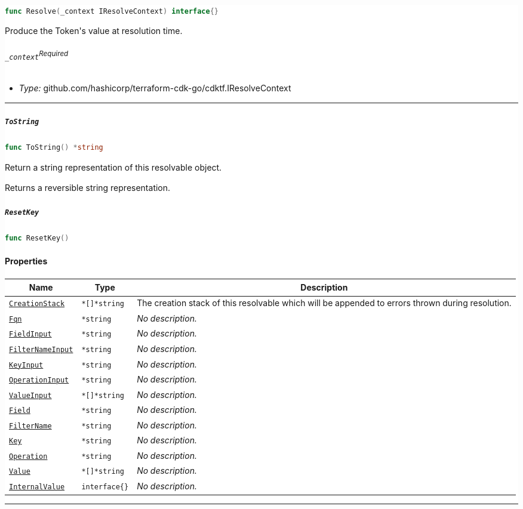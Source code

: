 ```go
func Resolve(_context IResolveContext) interface{}
```

Produce the Token's value at resolution time.

###### `_context`<sup>Required</sup> <a name="_context" id="rhizo-co-terraform-provider-lacework.resourceGroup.ResourceGroupGroupFilterOutputReference.resolve.parameter._context"></a>

- *Type:* github.com/hashicorp/terraform-cdk-go/cdktf.IResolveContext

---

##### `ToString` <a name="ToString" id="rhizo-co-terraform-provider-lacework.resourceGroup.ResourceGroupGroupFilterOutputReference.toString"></a>

```go
func ToString() *string
```

Return a string representation of this resolvable object.

Returns a reversible string representation.

##### `ResetKey` <a name="ResetKey" id="rhizo-co-terraform-provider-lacework.resourceGroup.ResourceGroupGroupFilterOutputReference.resetKey"></a>

```go
func ResetKey()
```


#### Properties <a name="Properties" id="Properties"></a>

| **Name** | **Type** | **Description** |
| --- | --- | --- |
| <code><a href="#rhizo-co-terraform-provider-lacework.resourceGroup.ResourceGroupGroupFilterOutputReference.property.creationStack">CreationStack</a></code> | <code>*[]*string</code> | The creation stack of this resolvable which will be appended to errors thrown during resolution. |
| <code><a href="#rhizo-co-terraform-provider-lacework.resourceGroup.ResourceGroupGroupFilterOutputReference.property.fqn">Fqn</a></code> | <code>*string</code> | *No description.* |
| <code><a href="#rhizo-co-terraform-provider-lacework.resourceGroup.ResourceGroupGroupFilterOutputReference.property.fieldInput">FieldInput</a></code> | <code>*string</code> | *No description.* |
| <code><a href="#rhizo-co-terraform-provider-lacework.resourceGroup.ResourceGroupGroupFilterOutputReference.property.filterNameInput">FilterNameInput</a></code> | <code>*string</code> | *No description.* |
| <code><a href="#rhizo-co-terraform-provider-lacework.resourceGroup.ResourceGroupGroupFilterOutputReference.property.keyInput">KeyInput</a></code> | <code>*string</code> | *No description.* |
| <code><a href="#rhizo-co-terraform-provider-lacework.resourceGroup.ResourceGroupGroupFilterOutputReference.property.operationInput">OperationInput</a></code> | <code>*string</code> | *No description.* |
| <code><a href="#rhizo-co-terraform-provider-lacework.resourceGroup.ResourceGroupGroupFilterOutputReference.property.valueInput">ValueInput</a></code> | <code>*[]*string</code> | *No description.* |
| <code><a href="#rhizo-co-terraform-provider-lacework.resourceGroup.ResourceGroupGroupFilterOutputReference.property.field">Field</a></code> | <code>*string</code> | *No description.* |
| <code><a href="#rhizo-co-terraform-provider-lacework.resourceGroup.ResourceGroupGroupFilterOutputReference.property.filterName">FilterName</a></code> | <code>*string</code> | *No description.* |
| <code><a href="#rhizo-co-terraform-provider-lacework.resourceGroup.ResourceGroupGroupFilterOutputReference.property.key">Key</a></code> | <code>*string</code> | *No description.* |
| <code><a href="#rhizo-co-terraform-provider-lacework.resourceGroup.ResourceGroupGroupFilterOutputReference.property.operation">Operation</a></code> | <code>*string</code> | *No description.* |
| <code><a href="#rhizo-co-terraform-provider-lacework.resourceGroup.ResourceGroupGroupFilterOutputReference.property.value">Value</a></code> | <code>*[]*string</code> | *No description.* |
| <code><a href="#rhizo-co-terraform-provider-lacework.resourceGroup.ResourceGroupGroupFilterOutputReference.property.internalValue">InternalValue</a></code> | <code>interface{}</code> | *No description.* |

---